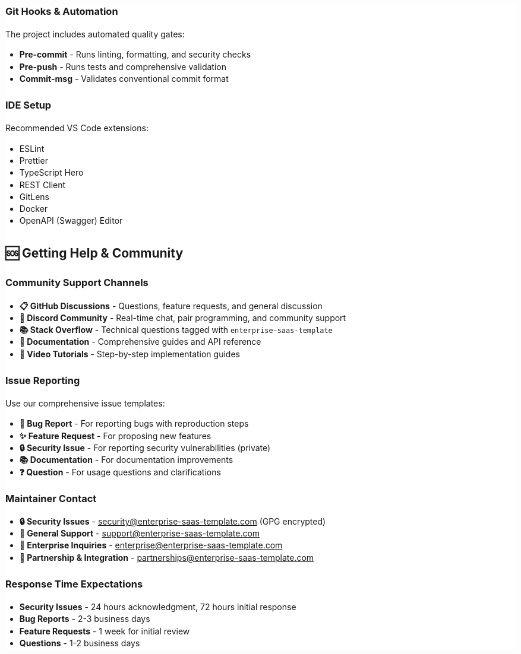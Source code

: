 ### Git Hooks & Automation

The project includes automated quality gates:

- **Pre-commit** - Runs linting, formatting, and security checks
- **Pre-push** - Runs tests and comprehensive validation
- **Commit-msg** - Validates conventional commit format

### IDE Setup

Recommended VS Code extensions:

- ESLint
- Prettier
- TypeScript Hero
- REST Client
- GitLens
- Docker
- OpenAPI (Swagger) Editor

## 🆘 Getting Help & Community

### Community Support Channels

- **📋 GitHub Discussions** - Questions, feature requests, and general
  discussion
- **💬 Discord Community** - Real-time chat, pair programming, and community
  support
- **📚 Stack Overflow** - Technical questions tagged with
  `enterprise-saas-template`
- **📖 Documentation** - Comprehensive guides and API reference
- **🎥 Video Tutorials** - Step-by-step implementation guides

### Issue Reporting

Use our comprehensive issue templates:

- **🐛 Bug Report** - For reporting bugs with reproduction steps
- **✨ Feature Request** - For proposing new features
- **🔒 Security Issue** - For reporting security vulnerabilities (private)
- **📚 Documentation** - For documentation improvements
- **❓ Question** - For usage questions and clarifications

### Maintainer Contact

- **🔒 Security Issues** - security@enterprise-saas-template.com (GPG encrypted)
- **🤝 General Support** - support@enterprise-saas-template.com
- **💼 Enterprise Inquiries** - enterprise@enterprise-saas-template.com
- **🤝 Partnership & Integration** - partnerships@enterprise-saas-template.com

### Response Time Expectations

- **Security Issues** - 24 hours acknowledgment, 72 hours initial response
- **Bug Reports** - 2-3 business days
- **Feature Requests** - 1 week for initial review
- **Questions** - 1-2 business days
